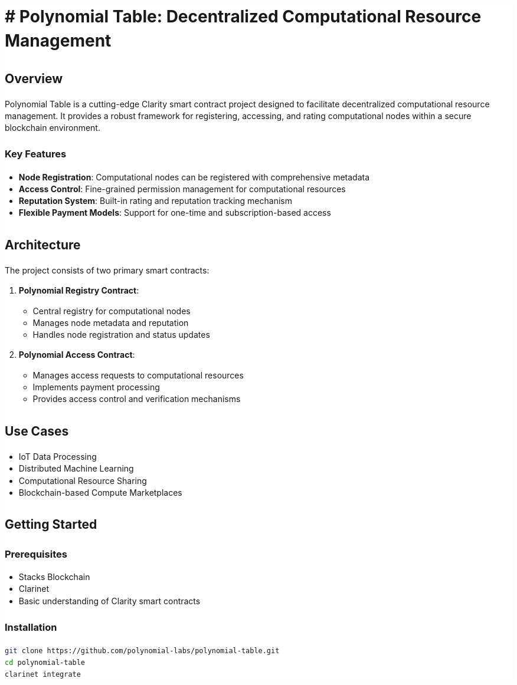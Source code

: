 # # Polynomial Table: Decentralized Computational Resource Management

## Overview

Polynomial Table is a cutting-edge Clarity smart contract project designed to facilitate decentralized computational resource management. It provides a robust framework for registering, accessing, and rating computational nodes within a secure blockchain environment.

### Key Features

- **Node Registration**: Computational nodes can be registered with comprehensive metadata
- **Access Control**: Fine-grained permission management for computational resources
- **Reputation System**: Built-in rating and reputation tracking mechanism
- **Flexible Payment Models**: Support for one-time and subscription-based access

## Architecture

The project consists of two primary smart contracts:

1. **Polynomial Registry Contract**: 
   - Central registry for computational nodes
   - Manages node metadata and reputation
   - Handles node registration and status updates

2. **Polynomial Access Contract**:
   - Manages access requests to computational resources
   - Implements payment processing
   - Provides access control and verification mechanisms

## Use Cases

- IoT Data Processing
- Distributed Machine Learning
- Computational Resource Sharing
- Blockchain-based Compute Marketplaces

## Getting Started

### Prerequisites

- Stacks Blockchain
- Clarinet
- Basic understanding of Clarity smart contracts

### Installation

```bash
git clone https://github.com/polynomial-labs/polynomial-table.git
cd polynomial-table
clarinet integrate
```
